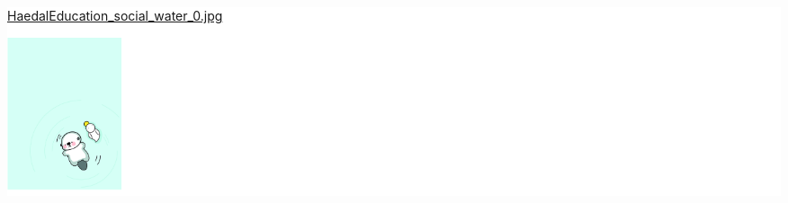 [HaedalEducation_social_water_0.jpg](./HaedalEducation_social_water_0.jpg)

<img src="./HaedalEducation_social_water_0.jpg" height="170">
